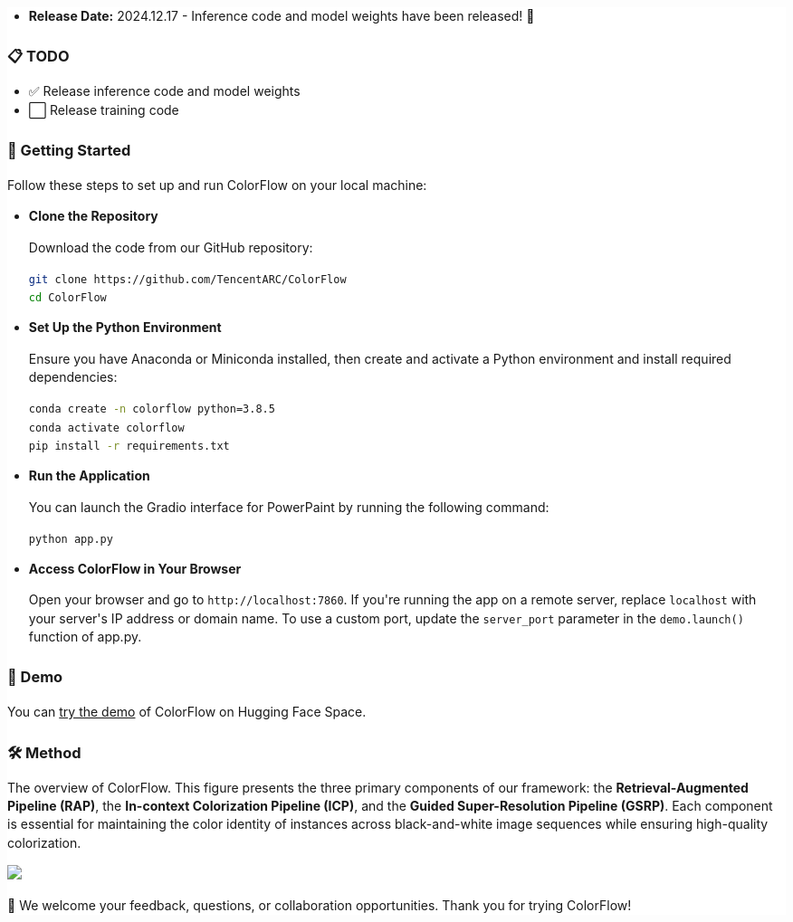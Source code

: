 - **Release Date:** 2024.12.17 - Inference code and model weights have been released! 🎉

### 📋 TODO

- ✅ Release inference code and model weights
- ⬜️ Release training code

### 🚀 Getting Started

Follow these steps to set up and run ColorFlow on your local machine:

- **Clone the Repository**
  
  Download the code from our GitHub repository:
  ```bash
  git clone https://github.com/TencentARC/ColorFlow
  cd ColorFlow
  ```

- **Set Up the Python Environment**

  Ensure you have Anaconda or Miniconda installed, then create and activate a Python environment and install required dependencies:
  ```bash
  conda create -n colorflow python=3.8.5
  conda activate colorflow
  pip install -r requirements.txt
  ```

- **Run the Application**

  You can launch the Gradio interface for PowerPaint by running the following command:
  ```bash
  python app.py
  ```

- **Access ColorFlow in Your Browser**

  Open your browser and go to `http://localhost:7860`. If you're running the app on a remote server, replace `localhost` with your server's IP address or domain name. To use a custom port, update the `server_port` parameter in the `demo.launch()` function of app.py.

### 🎉 Demo

You can [try the demo](https://huggingface.co/spaces/TencentARC/ColorFlow) of ColorFlow on Hugging Face Space.

### 🛠️ Method

The overview of ColorFlow. This figure presents the three primary components of our framework: the **Retrieval-Augmented Pipeline (RAP)**, the **In-context Colorization Pipeline (ICP)**, and the **Guided Super-Resolution Pipeline (GSRP)**. Each component is essential for maintaining the color identity of instances across black-and-white image sequences while ensuring high-quality colorization.

<img src="https://zhuang2002.github.io/ColorFlow/fig/flowchart.png" width="1000">

🤗 We welcome your feedback, questions, or collaboration opportunities. Thank you for trying ColorFlow!
